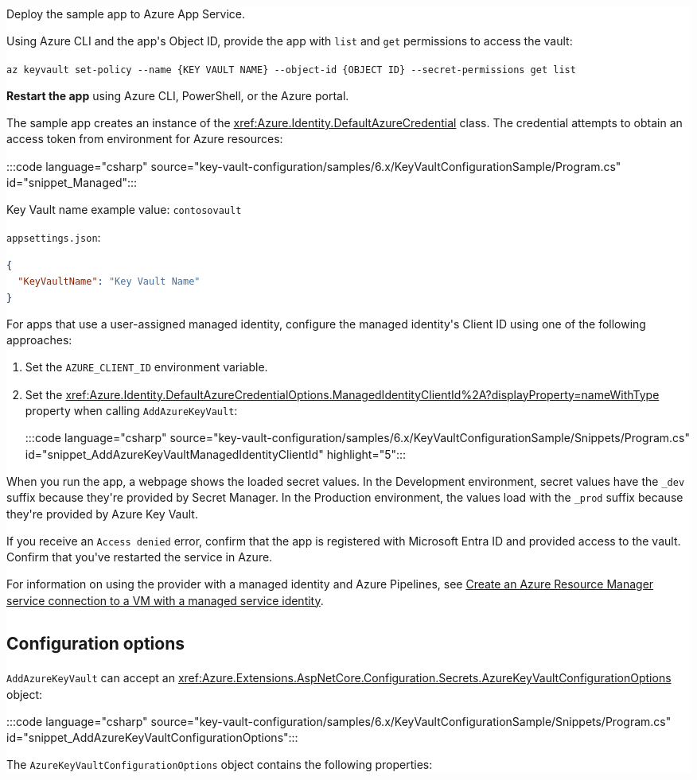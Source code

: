 Deploy the sample app to Azure App Service.

Using Azure CLI and the app's Object ID, provide the app with `list` and `get` permissions to access the vault:

```azurecli
az keyvault set-policy --name {KEY VAULT NAME} --object-id {OBJECT ID} --secret-permissions get list
```

**Restart the app** using Azure CLI, PowerShell, or the Azure portal.

The sample app creates an instance of the <xref:Azure.Identity.DefaultAzureCredential> class. The credential attempts to obtain an access token from environment for Azure resources:

:::code language="csharp" source="key-vault-configuration/samples/6.x/KeyVaultConfigurationSample/Program.cs" id="snippet_Managed":::

Key Vault name example value: `contosovault`

`appsettings.json`:

```json
{
  "KeyVaultName": "Key Vault Name"
}
```

For apps that use a user-assigned managed identity, configure the managed identity's Client ID using one of the following approaches:

1. Set the `AZURE_CLIENT_ID` environment variable.
1. Set the <xref:Azure.Identity.DefaultAzureCredentialOptions.ManagedIdentityClientId%2A?displayProperty=nameWithType> property when calling `AddAzureKeyVault`:

   :::code language="csharp" source="key-vault-configuration/samples/6.x/KeyVaultConfigurationSample/Snippets/Program.cs" id="snippet_AddAzureKeyVaultManagedIdentityClientId" highlight="5":::

When you run the app, a webpage shows the loaded secret values. In the Development environment, secret values have the `_dev` suffix because they're provided by Secret Manager. In the Production environment, the values load with the `_prod` suffix because they're provided by Azure Key Vault.

If you receive an `Access denied` error, confirm that the app is registered with Microsoft Entra ID and provided access to the vault. Confirm that you've restarted the service in Azure.

For information on using the provider with a managed identity and Azure Pipelines, see [Create an Azure Resource Manager service connection to a VM with a managed service identity](/azure/devops/pipelines/library/connect-to-azure#create-an-azure-resource-manager-service-connection-to-a-vm-with-a-managed-service-identity).

## Configuration options

`AddAzureKeyVault` can accept an <xref:Azure.Extensions.AspNetCore.Configuration.Secrets.AzureKeyVaultConfigurationOptions> object:

:::code language="csharp" source="key-vault-configuration/samples/6.x/KeyVaultConfigurationSample/Snippets/Program.cs" id="snippet_AddAzureKeyVaultConfigurationOptions":::

The `AzureKeyVaultConfigurationOptions` object contains the following properties:
